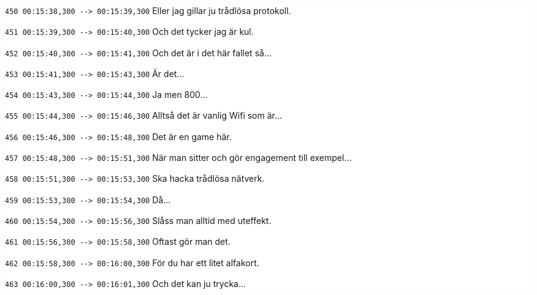 

`450 00:15:38,300 --> 00:15:39,300`
Eller jag gillar ju trådlösa protokoll.



`451 00:15:39,300 --> 00:15:40,300`
Och det tycker jag är kul.



`452 00:15:40,300 --> 00:15:41,300`
Och det är i det här fallet så...



`453 00:15:41,300 --> 00:15:43,300`
Är det...



`454 00:15:43,300 --> 00:15:44,300`
Ja men 800...



`455 00:15:44,300 --> 00:15:46,300`
Alltså det är vanlig Wifi som är...



`456 00:15:46,300 --> 00:15:48,300`
Det är en game här.



`457 00:15:48,300 --> 00:15:51,300`
När man sitter och gör engagement till exempel...



`458 00:15:51,300 --> 00:15:53,300`
Ska hacka trådlösa nätverk.



`459 00:15:53,300 --> 00:15:54,300`
Då...



`460 00:15:54,300 --> 00:15:56,300`
Slåss man alltid med uteffekt.



`461 00:15:56,300 --> 00:15:58,300`
Oftast gör man det.



`462 00:15:58,300 --> 00:16:00,300`
För du har ett litet alfakort.



`463 00:16:00,300 --> 00:16:01,300`
Och det kan ju trycka...
